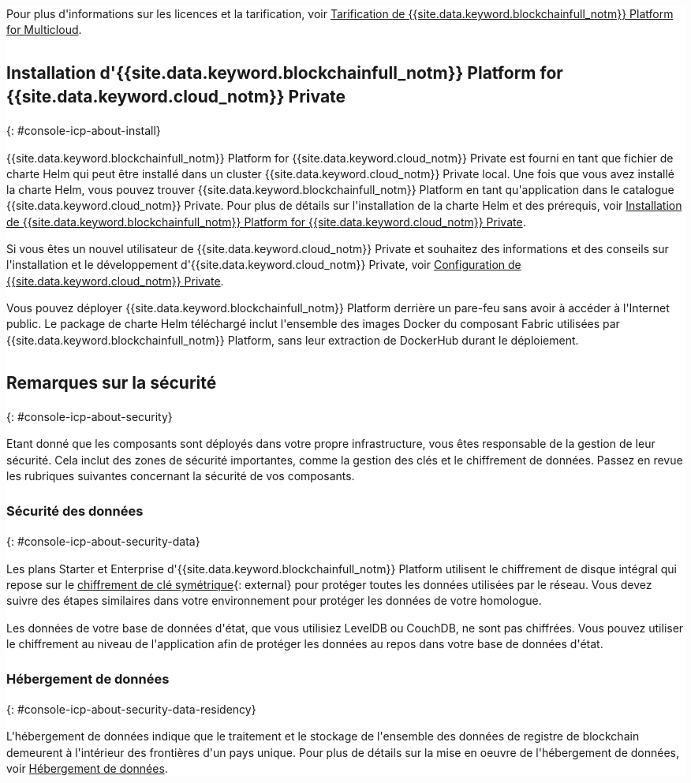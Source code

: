 Pour plus d'informations sur les licences et la tarification, voir [Tarification de {{site.data.keyword.blockchainfull_notm}} Platform for Multicloud](/docs/services/blockchain?topic=blockchain-ibp-software-pricing).

## Installation d'{{site.data.keyword.blockchainfull_notm}} Platform for {{site.data.keyword.cloud_notm}} Private
{: #console-icp-about-install}

{{site.data.keyword.blockchainfull_notm}} Platform for {{site.data.keyword.cloud_notm}} Private est fourni en tant que fichier de charte Helm qui peut être installé dans un cluster {{site.data.keyword.cloud_notm}} Private local. Une fois que vous avez installé la charte Helm, vous pouvez trouver {{site.data.keyword.blockchainfull_notm}} Platform en tant qu'application dans le catalogue {{site.data.keyword.cloud_notm}} Private. Pour plus de détails sur l'installation de la charte Helm et des prérequis, voir [Installation de {{site.data.keyword.blockchainfull_notm}} Platform for {{site.data.keyword.cloud_notm}} Private](/docs/services/blockchain/howto/console-helm-install.html#helm-console-install).

Si vous êtes un nouvel utilisateur de {{site.data.keyword.cloud_notm}} Private et souhaitez des informations et des conseils sur l'installation et le développement d'{{site.data.keyword.cloud_notm}} Private, voir [Configuration de {{site.data.keyword.cloud_notm}} Private](/docs/services/blockchain/ICP_console_setup.html#icp-console-setup).

Vous pouvez déployer {{site.data.keyword.blockchainfull_notm}} Platform derrière un pare-feu sans avoir à accéder à l'Internet public. Le package de charte Helm téléchargé inclut l'ensemble des images Docker du composant Fabric utilisées par {{site.data.keyword.blockchainfull_notm}} Platform, sans leur extraction de DockerHub durant le déploiement.

## Remarques sur la sécurité
{: #console-icp-about-security}

Etant donné que les composants sont déployés dans votre propre infrastructure, vous êtes responsable de la gestion de leur sécurité. Cela inclut des zones de sécurité importantes, comme la gestion des clés et le chiffrement de données. Passez en revue les rubriques suivantes concernant la sécurité de vos composants.

### Sécurité des données
{: #console-icp-about-security-data}

Les plans Starter et Enterprise d'{{site.data.keyword.blockchainfull_notm}} Platform utilisent le chiffrement de disque intégral qui repose sur le [chiffrement de clé symétrique](https://www.ibm.com/support/knowledgecenter/en/SSB23S_1.1.0.14/gtps7/s7symm.html){: external} pour protéger toutes les données utilisées par le réseau. Vous devez suivre des étapes similaires dans votre environnement pour protéger les données de votre homologue.

Les données de votre base de données d'état, que vous utilisiez LevelDB ou CouchDB, ne sont pas chiffrées. Vous pouvez utiliser le chiffrement au niveau de l'application afin de protéger les données au repos dans votre base de données d'état.

### Hébergement de données
{: #console-icp-about-security-data-residency}

L'hébergement de données indique que le traitement et le stockage de l'ensemble des données de registre de blockchain demeurent à l'intérieur des frontières d'un pays unique. Pour plus de détails sur la mise en oeuvre de l'hébergement de données, voir [Hébergement de données](#console-icp-about-data-residency).

